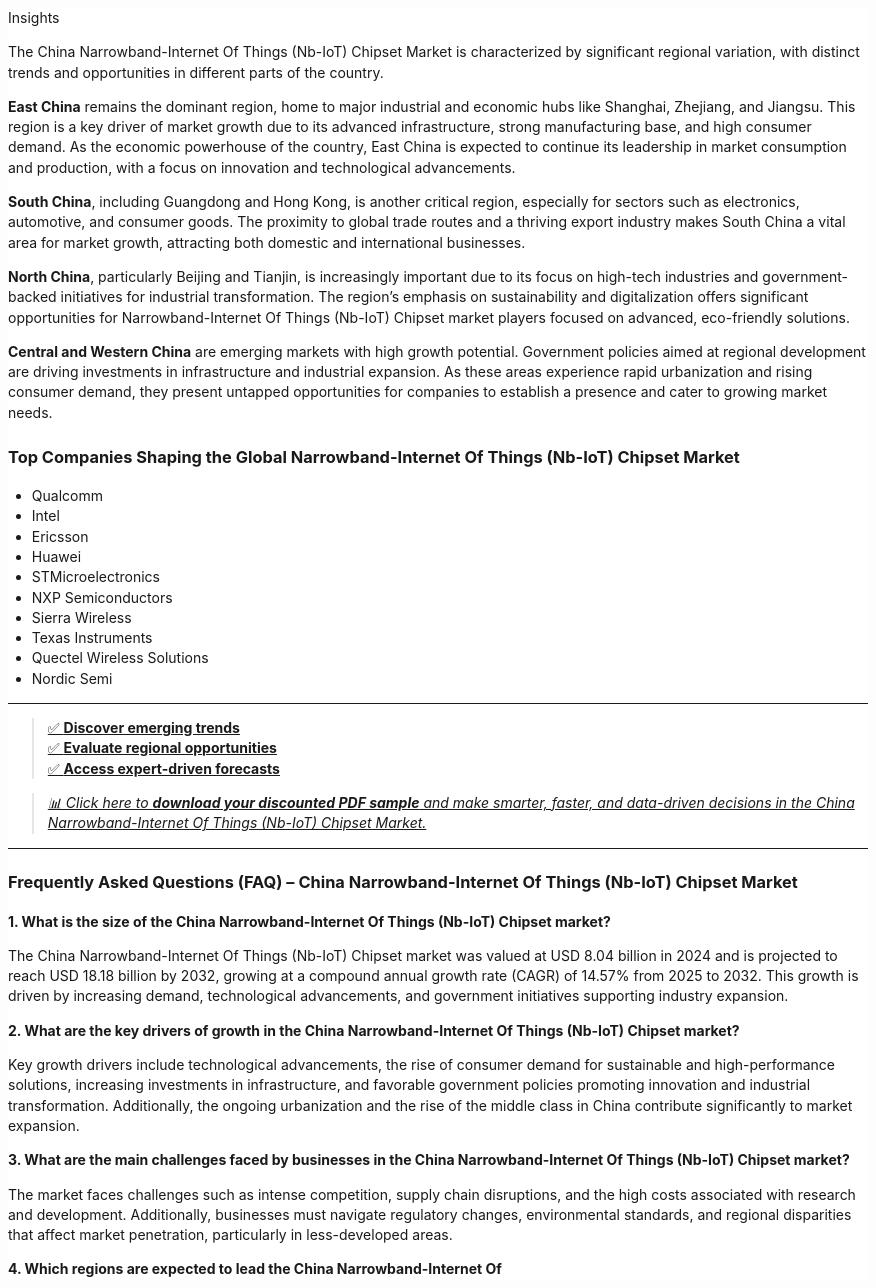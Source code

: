 Insights</strong></h3><p class="" data-start="201" data-end="349">The China Narrowband-Internet Of Things (Nb-IoT) Chipset Market is characterized by significant regional variation, with distinct trends and opportunities in different parts of the country.</p><p class="" data-start="351" data-end="799"><strong data-start="351" data-end="365">East China</strong> remains the dominant region, home to major industrial and economic hubs like Shanghai, Zhejiang, and Jiangsu. This region is a key driver of market growth due to its advanced infrastructure, strong manufacturing base, and high consumer demand. As the economic powerhouse of the country, East China is expected to continue its leadership in market consumption and production, with a focus on innovation and technological advancements.</p><p class="" data-start="801" data-end="1129"><strong data-start="801" data-end="816">South China</strong>, including Guangdong and Hong Kong, is another critical region, especially for sectors such as electronics, automotive, and consumer goods. The proximity to global trade routes and a thriving export industry makes South China a vital area for market growth, attracting both domestic and international businesses.</p><p class="" data-start="1131" data-end="1474"><strong data-start="1131" data-end="1146">North China</strong>, particularly Beijing and Tianjin, is increasingly important due to its focus on high-tech industries and government-backed initiatives for industrial transformation. The region&rsquo;s emphasis on sustainability and digitalization offers significant opportunities for Narrowband-Internet Of Things (Nb-IoT) Chipset market players focused on advanced, eco-friendly solutions.</p><p class="" data-start="1476" data-end="1854"><strong data-start="1476" data-end="1505">Central and Western China</strong> are emerging markets with high growth potential. Government policies aimed at regional development are driving investments in infrastructure and industrial expansion. As these areas experience rapid urbanization and rising consumer demand, they present untapped opportunities for companies to establish a presence and cater to growing market needs.</p><p class="" data-start="1856" data-end="2046"><h3>Top Companies Shaping the Global Narrowband-Internet Of Things (Nb-IoT) Chipset Market </h3><ul><li>Qualcomm</li><li>Intel</li><li>Ericsson</li><li>Huawei</li><li>STMicroelectronics</li><li>NXP Semiconductors</li><li>Sierra Wireless</li><li>Texas Instruments</li><li>Quectel Wireless Solutions</li><li>Nordic Semi</li></ul></p><hr /><blockquote><p><a href="https://www.marketresearchintellect.com/ask-for-discount/?rid=1065211&amp;utm_source=Github-China&amp;utm_medium=047">✅ <strong data-start="617" data-end="645">Discover emerging trends</strong></a><br data-start="645" data-end="648" /><a href="https://www.marketresearchintellect.com/ask-for-discount/?rid=1065211&amp;utm_source=Github-China&amp;utm_medium=047"> ✅ <strong data-start="650" data-end="685">Evaluate regional opportunities</strong></a><br data-start="685" data-end="688" /><a href="https://www.marketresearchintellect.com/ask-for-discount/?rid=1065211&amp;utm_source=Github-China&amp;utm_medium=047"> ✅ <strong data-start="690" data-end="724">Access expert-driven forecasts</strong></a></p></blockquote><blockquote><p class="" data-start="728" data-end="864"><a href="https://www.marketresearchintellect.com/ask-for-discount/?rid=1065211&amp;utm_source=Github-China&amp;utm_medium=047"><em>📊 Click&nbsp;here to <strong data-start="746" data-end="785">download your discounted PDF sample</strong> and make smarter, faster, and data-driven decisions in the China Narrowband-Internet Of Things (Nb-IoT) Chipset Market.</em></a></p></blockquote><hr /><h3 class="" data-start="169" data-end="229"><strong data-start="173" data-end="229">Frequently Asked Questions (FAQ) &ndash; China Narrowband-Internet Of Things (Nb-IoT) Chipset Market</strong></h3><p class="" data-start="231" data-end="601"><strong data-start="231" data-end="280">1. What is the size of the China Narrowband-Internet Of Things (Nb-IoT) Chipset market?</strong></p><p class="" data-start="231" data-end="601">The China Narrowband-Internet Of Things (Nb-IoT) Chipset market was valued at USD 8.04 billion in 2024 and is projected to reach USD 18.18 billion by 2032, growing at a compound annual growth rate (CAGR) of 14.57% from 2025 to 2032. This growth is driven by increasing demand, technological advancements, and government initiatives supporting industry expansion.</p><p class="" data-start="603" data-end="1058"><strong data-start="603" data-end="670">2. What are the key drivers of growth in the China Narrowband-Internet Of Things (Nb-IoT) Chipset market?</strong></p><p class="" data-start="603" data-end="1058">Key growth drivers include technological advancements, the rise of consumer demand for sustainable and high-performance solutions, increasing investments in infrastructure, and favorable government policies promoting innovation and industrial transformation. Additionally, the ongoing urbanization and the rise of the middle class in China contribute significantly to market expansion.</p><p class="" data-start="1060" data-end="1466"><strong data-start="1060" data-end="1141">3. What are the main challenges faced by businesses in the China Narrowband-Internet Of Things (Nb-IoT) Chipset market?</strong></p><p class="" data-start="1060" data-end="1466">The market faces challenges such as intense competition, supply chain disruptions, and the high costs associated with research and development. Additionally, businesses must navigate regulatory changes, environmental standards, and regional disparities that affect market penetration, particularly in less-developed areas.</p><p class="" data-start="1468" data-end="1949"><strong data-start="1468" data-end="1532">4. Which regions are expected to lead the China Narrowband-Internet Of